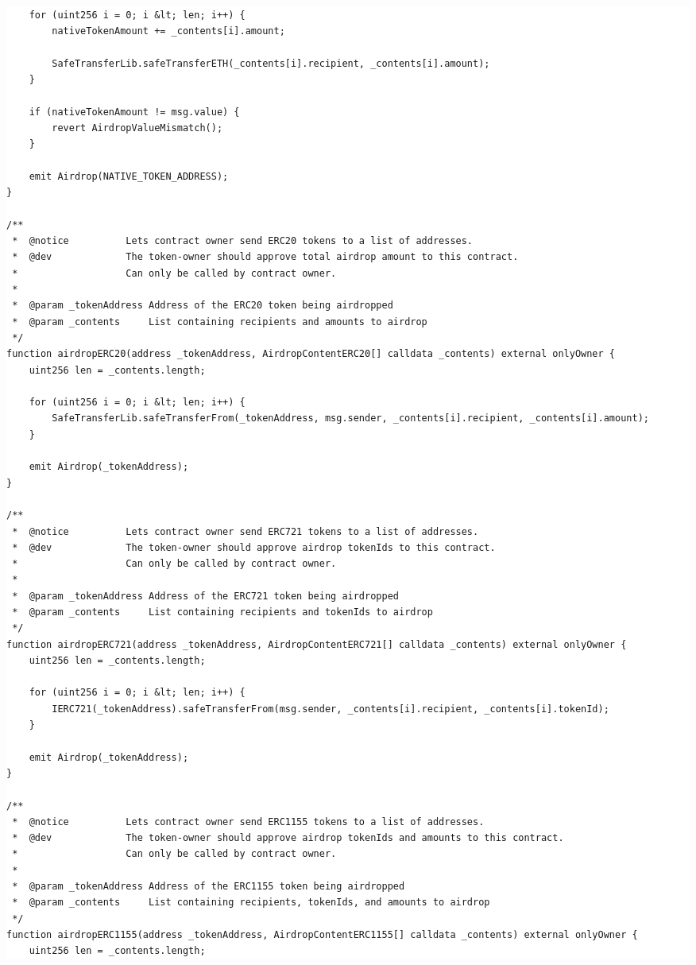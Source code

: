         for (uint256 i = 0; i &lt; len; i++) {
            nativeTokenAmount += _contents[i].amount;

            SafeTransferLib.safeTransferETH(_contents[i].recipient, _contents[i].amount);
        }

        if (nativeTokenAmount != msg.value) {
            revert AirdropValueMismatch();
        }

        emit Airdrop(NATIVE_TOKEN_ADDRESS);
    }

    /**
     *  @notice          Lets contract owner send ERC20 tokens to a list of addresses.
     *  @dev             The token-owner should approve total airdrop amount to this contract.
     *                   Can only be called by contract owner.
     *
     *  @param _tokenAddress Address of the ERC20 token being airdropped
     *  @param _contents     List containing recipients and amounts to airdrop
     */
    function airdropERC20(address _tokenAddress, AirdropContentERC20[] calldata _contents) external onlyOwner {
        uint256 len = _contents.length;

        for (uint256 i = 0; i &lt; len; i++) {
            SafeTransferLib.safeTransferFrom(_tokenAddress, msg.sender, _contents[i].recipient, _contents[i].amount);
        }

        emit Airdrop(_tokenAddress);
    }

    /**
     *  @notice          Lets contract owner send ERC721 tokens to a list of addresses.
     *  @dev             The token-owner should approve airdrop tokenIds to this contract.
     *                   Can only be called by contract owner.
     *
     *  @param _tokenAddress Address of the ERC721 token being airdropped
     *  @param _contents     List containing recipients and tokenIds to airdrop
     */
    function airdropERC721(address _tokenAddress, AirdropContentERC721[] calldata _contents) external onlyOwner {
        uint256 len = _contents.length;

        for (uint256 i = 0; i &lt; len; i++) {
            IERC721(_tokenAddress).safeTransferFrom(msg.sender, _contents[i].recipient, _contents[i].tokenId);
        }

        emit Airdrop(_tokenAddress);
    }

    /**
     *  @notice          Lets contract owner send ERC1155 tokens to a list of addresses.
     *  @dev             The token-owner should approve airdrop tokenIds and amounts to this contract.
     *                   Can only be called by contract owner.
     *
     *  @param _tokenAddress Address of the ERC1155 token being airdropped
     *  @param _contents     List containing recipients, tokenIds, and amounts to airdrop
     */
    function airdropERC1155(address _tokenAddress, AirdropContentERC1155[] calldata _contents) external onlyOwner {
        uint256 len = _contents.length;

